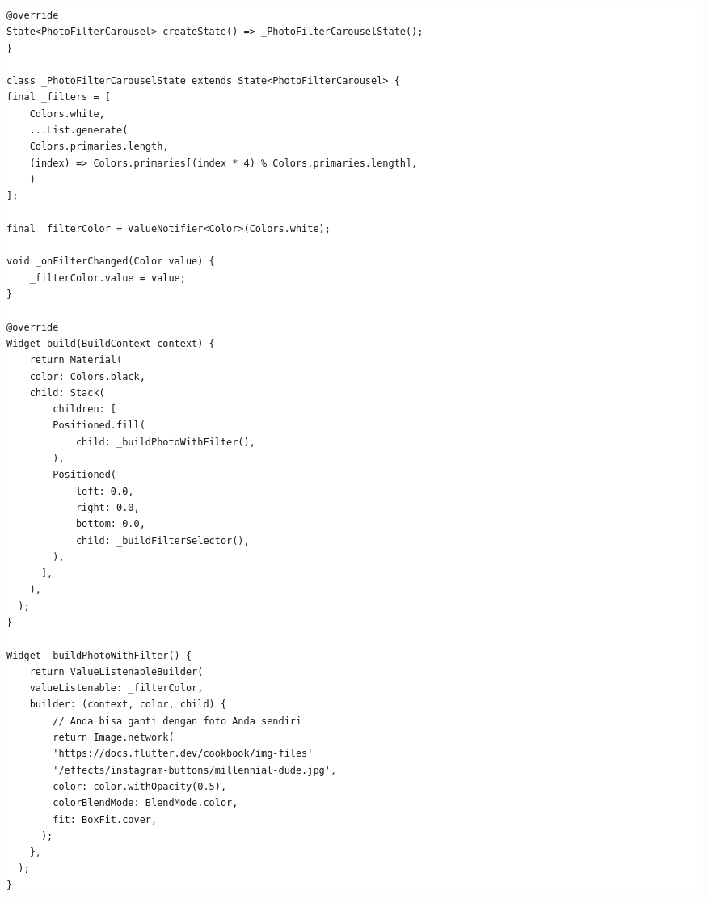     @override
    State<PhotoFilterCarousel> createState() => _PhotoFilterCarouselState();
    }

    class _PhotoFilterCarouselState extends State<PhotoFilterCarousel> {
    final _filters = [
        Colors.white,
        ...List.generate(
        Colors.primaries.length,
        (index) => Colors.primaries[(index * 4) % Colors.primaries.length],
        )
    ];

    final _filterColor = ValueNotifier<Color>(Colors.white);

    void _onFilterChanged(Color value) {
        _filterColor.value = value;
    }

    @override
    Widget build(BuildContext context) {
        return Material(
        color: Colors.black,
        child: Stack(
            children: [
            Positioned.fill(
                child: _buildPhotoWithFilter(),
            ),
            Positioned(
                left: 0.0,
                right: 0.0,
                bottom: 0.0,
                child: _buildFilterSelector(),
            ),
          ],
        ),
      );
    }

    Widget _buildPhotoWithFilter() {
        return ValueListenableBuilder(
        valueListenable: _filterColor,
        builder: (context, color, child) {
            // Anda bisa ganti dengan foto Anda sendiri
            return Image.network(
            'https://docs.flutter.dev/cookbook/img-files'
            '/effects/instagram-buttons/millennial-dude.jpg',
            color: color.withOpacity(0.5),
            colorBlendMode: BlendMode.color,
            fit: BoxFit.cover,
          );
        },
      );
    }
